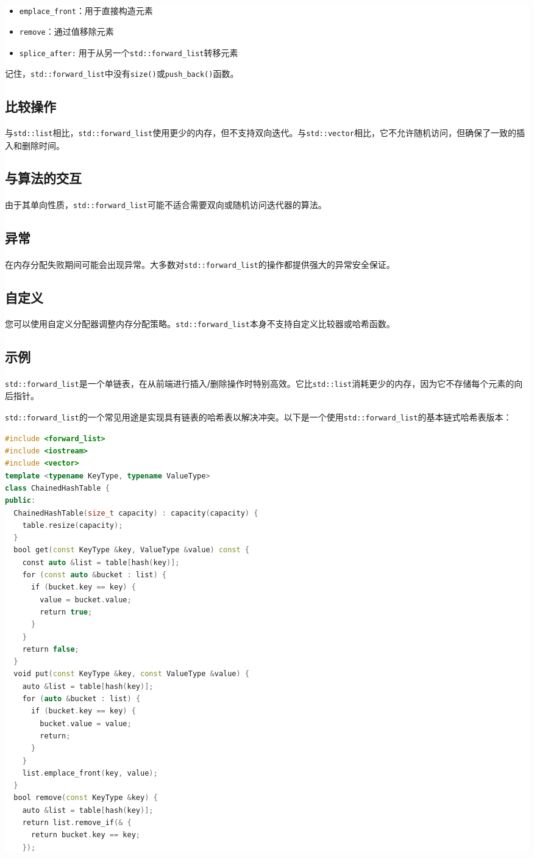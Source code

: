 +   `emplace_front`：用于直接构造元素

+   `remove`：通过值移除元素

+   `splice_after:` 用于从另一个`std::forward_list`转移元素

记住，`std::forward_list`中没有`size()`或`push_back()`函数。

## 比较操作

与`std::list`相比，`std::forward_list`使用更少的内存，但不支持双向迭代。与`std::vector`相比，它不允许随机访问，但确保了一致的插入和删除时间。

## 与算法的交互

由于其单向性质，`std::forward_list`可能不适合需要双向或随机访问迭代器的算法。

## 异常

在内存分配失败期间可能会出现异常。大多数对`std::forward_list`的操作都提供强大的异常安全保证。

## 自定义

您可以使用自定义分配器调整内存分配策略。`std::forward_list`本身不支持自定义比较器或哈希函数。

## 示例

`std::forward_list`是一个单链表，在从前端进行插入/删除操作时特别高效。它比`std::list`消耗更少的内存，因为它不存储每个元素的向后指针。

`std::forward_list`的一个常见用途是实现具有链表的哈希表以解决冲突。以下是一个使用`std::forward_list`的基本链式哈希表版本：

```cpp
#include <forward_list>
#include <iostream>
#include <vector>
template <typename KeyType, typename ValueType>
class ChainedHashTable {
public:
  ChainedHashTable(size_t capacity) : capacity(capacity) {
    table.resize(capacity);
  }
  bool get(const KeyType &key, ValueType &value) const {
    const auto &list = table[hash(key)];
    for (const auto &bucket : list) {
      if (bucket.key == key) {
        value = bucket.value;
        return true;
      }
    }
    return false;
  }
  void put(const KeyType &key, const ValueType &value) {
    auto &list = table[hash(key)];
    for (auto &bucket : list) {
      if (bucket.key == key) {
        bucket.value = value;
        return;
      }
    }
    list.emplace_front(key, value);
  }
  bool remove(const KeyType &key) {
    auto &list = table[hash(key)];
    return list.remove_if(& {
      return bucket.key == key;
    });
```